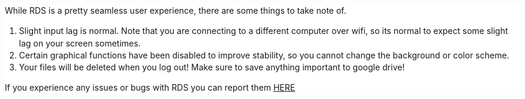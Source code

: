 While RDS is a pretty seamless user experience, there are some things to take note of. 
1. Slight input lag is normal. Note that you are connecting to a different computer over wifi, so its normal to expect some slight lag on your screen sometimes. 
2. Certain graphical functions have been disabled to improve stability, so you cannot change the background or color scheme.
3. Your files will be deleted when you log out! Make sure to save anything important to google drive!


If you experience any issues or bugs with RDS you can report them [HERE](https://laurelschools.atlassian.net/servicedesk/customer/portal/2/group/12/create/89)